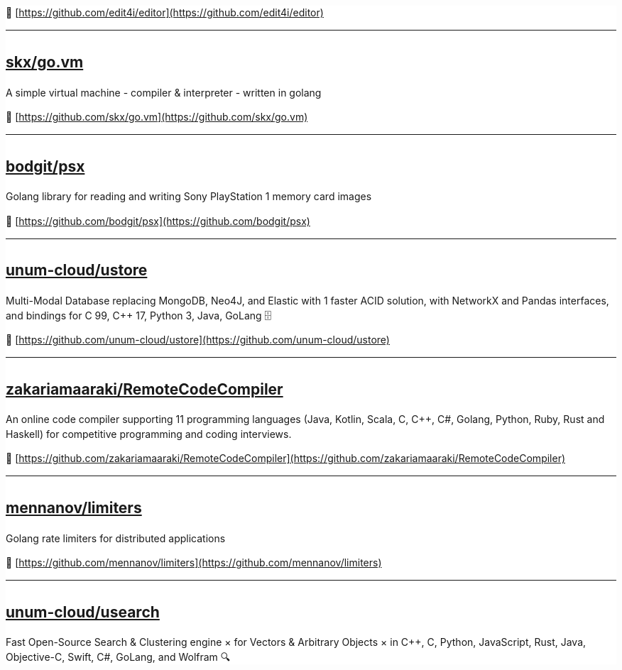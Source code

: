 🔗 [https://github.com/edit4i/editor](https://github.com/edit4i/editor)

---

## [skx/go.vm](https://github.com/skx/go.vm)

A simple virtual machine - compiler & interpreter - written in golang

🔗 [https://github.com/skx/go.vm](https://github.com/skx/go.vm)

---

## [bodgit/psx](https://github.com/bodgit/psx)

Golang library for reading and writing Sony PlayStation 1 memory card images

🔗 [https://github.com/bodgit/psx](https://github.com/bodgit/psx)

---

## [unum-cloud/ustore](https://github.com/unum-cloud/ustore)

Multi-Modal Database replacing MongoDB, Neo4J, and Elastic with 1 faster ACID solution, with NetworkX and Pandas interfaces, and bindings for C 99, C++ 17, Python 3, Java, GoLang 🗄️

🔗 [https://github.com/unum-cloud/ustore](https://github.com/unum-cloud/ustore)

---

## [zakariamaaraki/RemoteCodeCompiler](https://github.com/zakariamaaraki/RemoteCodeCompiler)

An online code compiler supporting 11 programming languages (Java, Kotlin, Scala, C, C++, C#, Golang, Python, Ruby, Rust and Haskell) for competitive programming and coding interviews.

🔗 [https://github.com/zakariamaaraki/RemoteCodeCompiler](https://github.com/zakariamaaraki/RemoteCodeCompiler)

---

## [mennanov/limiters](https://github.com/mennanov/limiters)

Golang rate limiters for distributed applications

🔗 [https://github.com/mennanov/limiters](https://github.com/mennanov/limiters)

---

## [unum-cloud/usearch](https://github.com/unum-cloud/usearch)

Fast Open-Source Search & Clustering engine × for Vectors & Arbitrary Objects × in C++, C, Python, JavaScript, Rust, Java, Objective-C, Swift, C#, GoLang, and Wolfram 🔍
